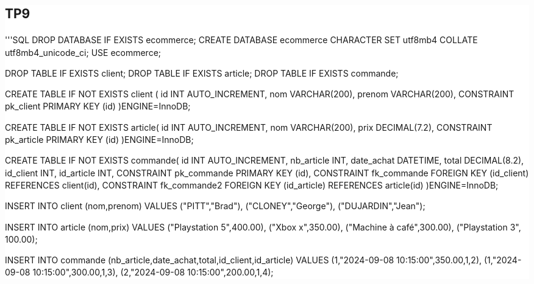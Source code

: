 ## TP9
'''SQL
DROP DATABASE IF EXISTS ecommerce;
CREATE DATABASE ecommerce CHARACTER SET utf8mb4 COLLATE utf8mb4_unicode_ci;
USE ecommerce;


DROP TABLE IF EXISTS client;
DROP TABLE IF EXISTS article;
DROP TABLE IF EXISTS commande;

CREATE TABLE IF NOT EXISTS client (
id INT AUTO_INCREMENT,
nom VARCHAR(200),
prenom VARCHAR(200),
CONSTRAINT pk_client PRIMARY KEY (id)
)ENGINE=InnoDB;

CREATE TABLE IF NOT EXISTS article(
id INT AUTO_INCREMENT,
nom VARCHAR(200),
prix DECIMAL(7.2),
CONSTRAINT pk_article PRIMARY KEY (id)
)ENGINE=InnoDB;

CREATE TABLE IF NOT EXISTS commande(
id INT AUTO_INCREMENT,
nb_article INT,
date_achat DATETIME,
total DECIMAL(8.2),
id_client INT,
id_article INT,
CONSTRAINT pk_commande PRIMARY KEY (id),
CONSTRAINT fk_commande FOREIGN KEY (id_client) REFERENCES client(id),
CONSTRAINT fk_commande2 FOREIGN KEY (id_article) REFERENCES article(id)
)ENGINE=InnoDB;

INSERT INTO client (nom,prenom) VALUES
("PITT","Brad"),
("CLONEY","George"),
("DUJARDIN","Jean");

INSERT INTO article (nom,prix) VALUES
("Playstation 5",400.00),
("Xbox x",350.00),
("Machine à café",300.00),
("Playstation 3", 100.00);


INSERT INTO commande (nb_article,date_achat,total,id_client,id_article) VALUES
(1,"2024-09-08 10:15:00",350.00,1,2),
(1,"2024-09-08 10:15:00",300.00,1,3),
(2,"2024-09-08 10:15:00",200.00,1,4);
